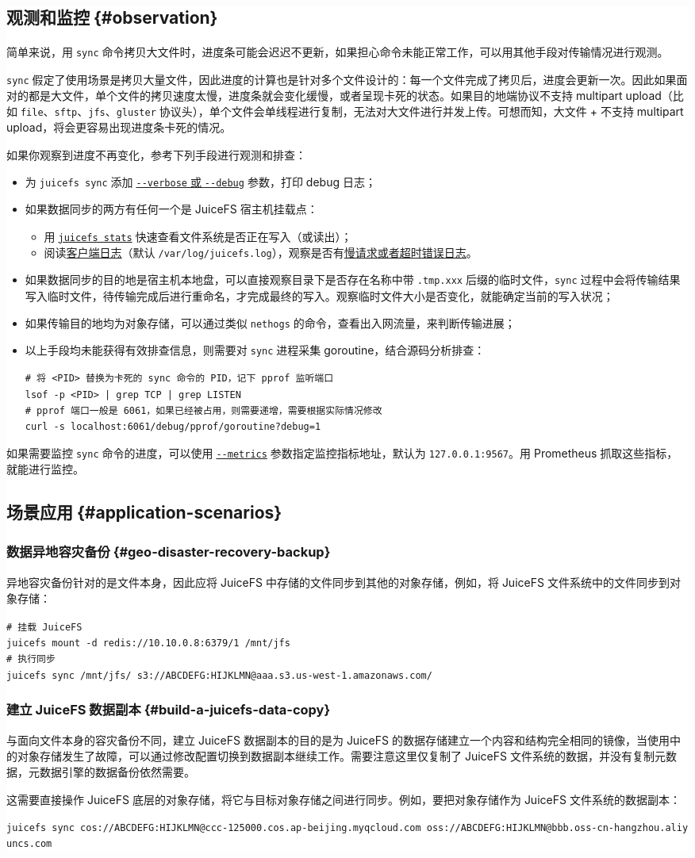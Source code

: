 ## 观测和监控 {#observation}

简单来说，用 `sync` 命令拷贝大文件时，进度条可能会迟迟不更新，如果担心命令未能正常工作，可以用其他手段对传输情况进行观测。

`sync` 假定了使用场景是拷贝大量文件，因此进度的计算也是针对多个文件设计的：每一个文件完成了拷贝后，进度会更新一次。因此如果面对的都是大文件，单个文件的拷贝速度太慢，进度条就会变化缓慢，或者呈现卡死的状态。如果目的地端协议不支持 multipart upload（比如 `file`、`sftp`、`jfs`、`gluster` 协议头），单个文件会单线程进行复制，无法对大文件进行并发上传。可想而知，大文件 + 不支持 multipart upload，将会更容易出现进度条卡死的情况。

如果你观察到进度不再变化，参考下列手段进行观测和排查：

* 为 `juicefs sync` 添加 [`--verbose` 或 `--debug`](../reference/command_reference.mdx#global-options) 参数，打印 debug 日志；
* 如果数据同步的两方有任何一个是 JuiceFS 宿主机挂载点：
  * 用 [`juicefs stats`](../administration/fault_diagnosis_and_analysis.md#stats) 快速查看文件系统是否正在写入（或读出）；
  * 阅读[客户端日志](../administration/fault_diagnosis_and_analysis.md#client-log)（默认 `/var/log/juicefs.log`），观察是否有[慢请求或者超时错误日志](../administration/troubleshooting.md#io-error-object-storage)。
* 如果数据同步的目的地是宿主机本地盘，可以直接观察目录下是否存在名称中带 `.tmp.xxx` 后缀的临时文件，`sync` 过程中会将传输结果写入临时文件，待传输完成后进行重命名，才完成最终的写入。观察临时文件大小是否变化，就能确定当前的写入状况；
* 如果传输目的地均为对象存储，可以通过类似 `nethogs` 的命令，查看出入网流量，来判断传输进展；
* 以上手段均未能获得有效排查信息，则需要对 `sync` 进程采集 goroutine，结合源码分析排查：

   ```shell
   # 将 <PID> 替换为卡死的 sync 命令的 PID，记下 pprof 监听端口
   lsof -p <PID> | grep TCP | grep LISTEN
   # pprof 端口一般是 6061，如果已经被占用，则需要递增，需要根据实际情况修改
   curl -s localhost:6061/debug/pprof/goroutine?debug=1
   ```

如果需要监控 `sync` 命令的进度，可以使用 [`--metrics`](../reference/command_reference.mdx#sync-metrics-related-options) 参数指定监控指标地址，默认为 `127.0.0.1:9567`。用 Prometheus 抓取这些指标，就能进行监控。

## 场景应用 {#application-scenarios}

### 数据异地容灾备份 {#geo-disaster-recovery-backup}

异地容灾备份针对的是文件本身，因此应将 JuiceFS 中存储的文件同步到其他的对象存储，例如，将 JuiceFS 文件系统中的文件同步到对象存储：

```shell
# 挂载 JuiceFS
juicefs mount -d redis://10.10.0.8:6379/1 /mnt/jfs
# 执行同步
juicefs sync /mnt/jfs/ s3://ABCDEFG:HIJKLMN@aaa.s3.us-west-1.amazonaws.com/
```

### 建立 JuiceFS 数据副本 {#build-a-juicefs-data-copy}

与面向文件本身的容灾备份不同，建立 JuiceFS 数据副本的目的是为 JuiceFS 的数据存储建立一个内容和结构完全相同的镜像，当使用中的对象存储发生了故障，可以通过修改配置切换到数据副本继续工作。需要注意这里仅复制了 JuiceFS 文件系统的数据，并没有复制元数据，元数据引擎的数据备份依然需要。

这需要直接操作 JuiceFS 底层的对象存储，将它与目标对象存储之间进行同步。例如，要把对象存储作为 JuiceFS 文件系统的数据副本：

```shell
juicefs sync cos://ABCDEFG:HIJKLMN@ccc-125000.cos.ap-beijing.myqcloud.com oss://ABCDEFG:HIJKLMN@bbb.oss-cn-hangzhou.aliyuncs.com
```
